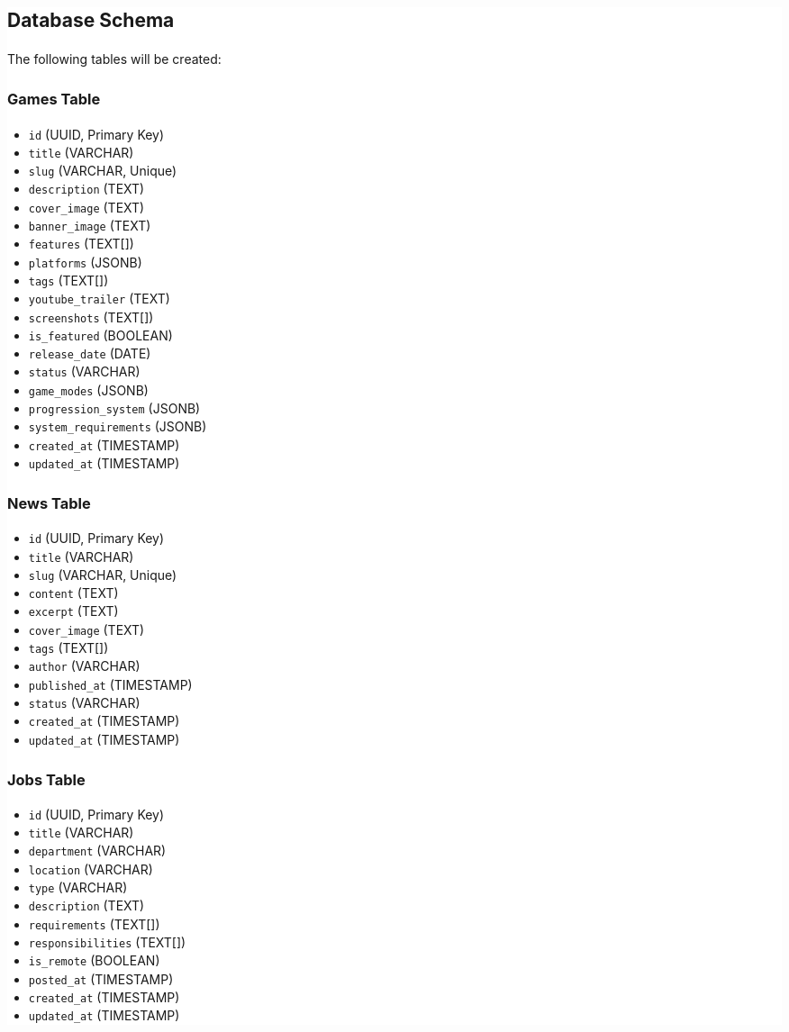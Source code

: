 ## Database Schema

The following tables will be created:

### Games Table
- `id` (UUID, Primary Key)
- `title` (VARCHAR)
- `slug` (VARCHAR, Unique)
- `description` (TEXT)
- `cover_image` (TEXT)
- `banner_image` (TEXT)
- `features` (TEXT[])
- `platforms` (JSONB)
- `tags` (TEXT[])
- `youtube_trailer` (TEXT)
- `screenshots` (TEXT[])
- `is_featured` (BOOLEAN)
- `release_date` (DATE)
- `status` (VARCHAR)
- `game_modes` (JSONB)
- `progression_system` (JSONB)
- `system_requirements` (JSONB)
- `created_at` (TIMESTAMP)
- `updated_at` (TIMESTAMP)

### News Table
- `id` (UUID, Primary Key)
- `title` (VARCHAR)
- `slug` (VARCHAR, Unique)
- `content` (TEXT)
- `excerpt` (TEXT)
- `cover_image` (TEXT)
- `tags` (TEXT[])
- `author` (VARCHAR)
- `published_at` (TIMESTAMP)
- `status` (VARCHAR)
- `created_at` (TIMESTAMP)
- `updated_at` (TIMESTAMP)

### Jobs Table
- `id` (UUID, Primary Key)
- `title` (VARCHAR)
- `department` (VARCHAR)
- `location` (VARCHAR)
- `type` (VARCHAR)
- `description` (TEXT)
- `requirements` (TEXT[])
- `responsibilities` (TEXT[])
- `is_remote` (BOOLEAN)
- `posted_at` (TIMESTAMP)
- `created_at` (TIMESTAMP)
- `updated_at` (TIMESTAMP)
